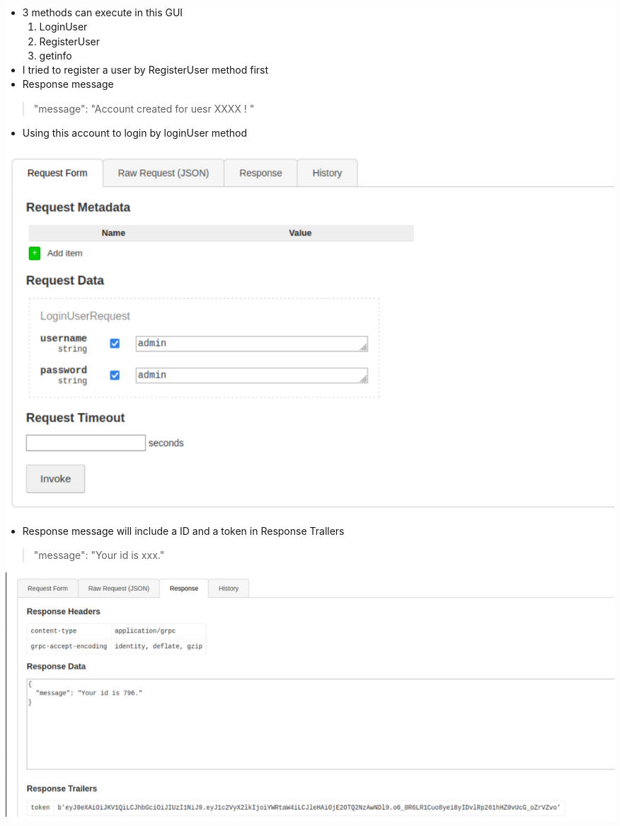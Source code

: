- 3 methods can execute in this GUI
	1. LoginUser
	2. RegisterUser
	3. getinfo
- I tried to register a user by RegisterUser method first
- Response message 
> "message": "Account created for uesr XXXX ! "
- Using this account to login by loginUser method 

![](./IMG/13.png)
- Response message will include a ID and a token in Response Trallers
> "message": "Your id is xxx."

![](./IMG/14.png)
